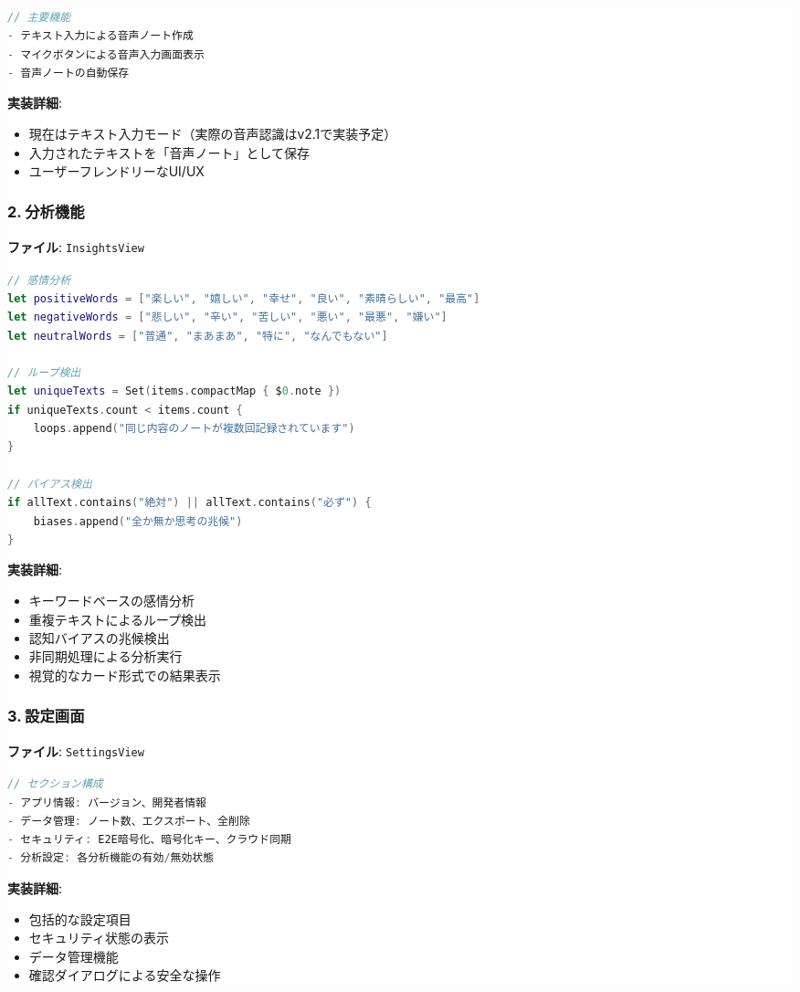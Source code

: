 ```swift
// 主要機能
- テキスト入力による音声ノート作成
- マイクボタンによる音声入力画面表示
- 音声ノートの自動保存
```

**実装詳細**:
- 現在はテキスト入力モード（実際の音声認識はv2.1で実装予定）
- 入力されたテキストを「音声ノート」として保存
- ユーザーフレンドリーなUI/UX

### 2. 分析機能
**ファイル**: `InsightsView`

```swift
// 感情分析
let positiveWords = ["楽しい", "嬉しい", "幸せ", "良い", "素晴らしい", "最高"]
let negativeWords = ["悲しい", "辛い", "苦しい", "悪い", "最悪", "嫌い"]
let neutralWords = ["普通", "まあまあ", "特に", "なんでもない"]

// ループ検出
let uniqueTexts = Set(items.compactMap { $0.note })
if uniqueTexts.count < items.count {
    loops.append("同じ内容のノートが複数回記録されています")
}

// バイアス検出
if allText.contains("絶対") || allText.contains("必ず") {
    biases.append("全か無か思考の兆候")
}
```

**実装詳細**:
- キーワードベースの感情分析
- 重複テキストによるループ検出
- 認知バイアスの兆候検出
- 非同期処理による分析実行
- 視覚的なカード形式での結果表示

### 3. 設定画面
**ファイル**: `SettingsView`

```swift
// セクション構成
- アプリ情報: バージョン、開発者情報
- データ管理: ノート数、エクスポート、全削除
- セキュリティ: E2E暗号化、暗号化キー、クラウド同期
- 分析設定: 各分析機能の有効/無効状態
```

**実装詳細**:
- 包括的な設定項目
- セキュリティ状態の表示
- データ管理機能
- 確認ダイアログによる安全な操作
